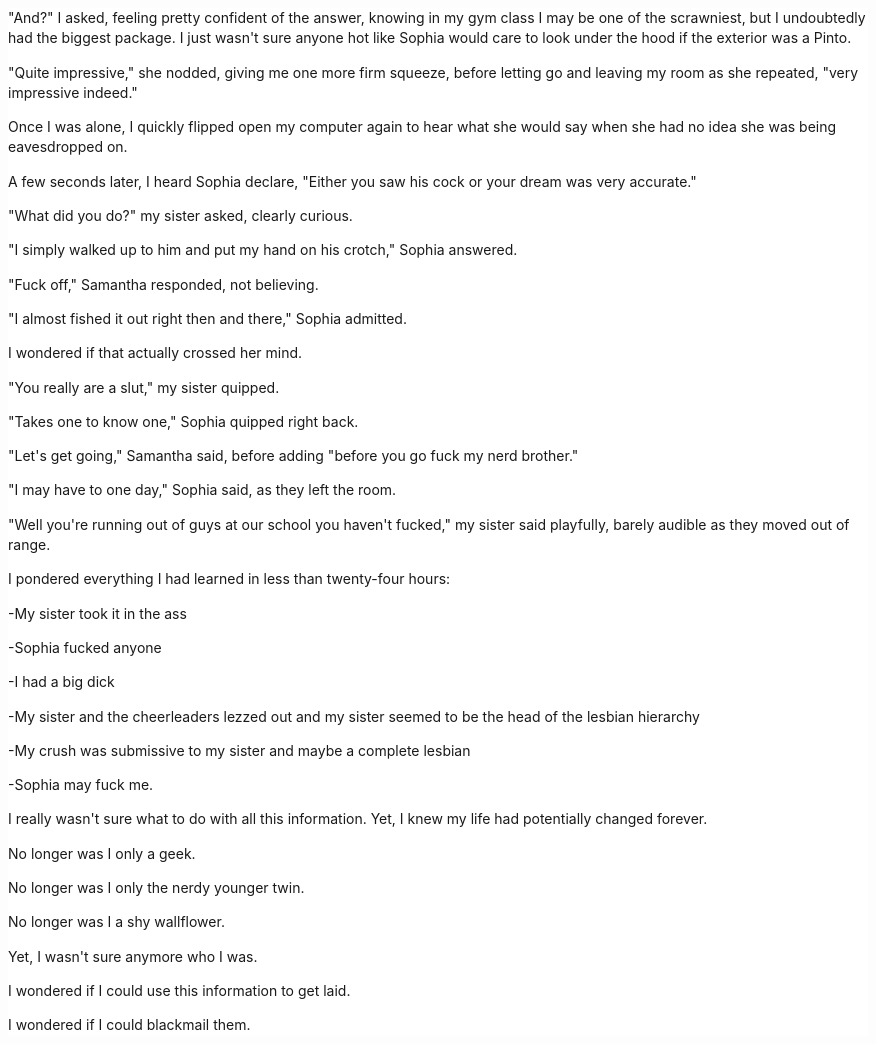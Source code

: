  "And?" I asked, feeling pretty confident of the answer, knowing in my gym class I may be one of the scrawniest, but I undoubtedly had the biggest package. I just wasn't sure anyone hot like Sophia would care to look under the hood if the exterior was a Pinto. 

 "Quite impressive," she nodded, giving me one more firm squeeze, before letting go and leaving my room as she repeated, "very impressive indeed." 

 Once I was alone, I quickly flipped open my computer again to hear what she would say when she had no idea she was being eavesdropped on. 

 A few seconds later, I heard Sophia declare, "Either you saw his cock or your dream was very accurate." 

 "What did you do?" my sister asked, clearly curious. 

 "I simply walked up to him and put my hand on his crotch," Sophia answered. 

 "Fuck off," Samantha responded, not believing. 

 "I almost fished it out right then and there," Sophia admitted. 

 I wondered if that actually crossed her mind. 

 "You really are a slut," my sister quipped. 

 "Takes one to know one," Sophia quipped right back. 

 "Let's get going," Samantha said, before adding "before you go fuck my nerd brother." 

 "I may have to one day," Sophia said, as they left the room. 

 "Well you're running out of guys at our school you haven't fucked," my sister said playfully, barely audible as they moved out of range. 

 I pondered everything I had learned in less than twenty-four hours: 

 -My sister took it in the ass 

 -Sophia fucked anyone 

 -I had a big dick 

 -My sister and the cheerleaders lezzed out and my sister seemed to be the head of the lesbian hierarchy 

 -My crush was submissive to my sister and maybe a complete lesbian 

 -Sophia may fuck me. 

 I really wasn't sure what to do with all this information. Yet, I knew my life had potentially changed forever. 

 No longer was I only a geek. 

 No longer was I only the nerdy younger twin. 

 No longer was I a shy wallflower. 

 Yet, I wasn't sure anymore who I was. 

 I wondered if I could use this information to get laid. 

 I wondered if I could blackmail them. 
